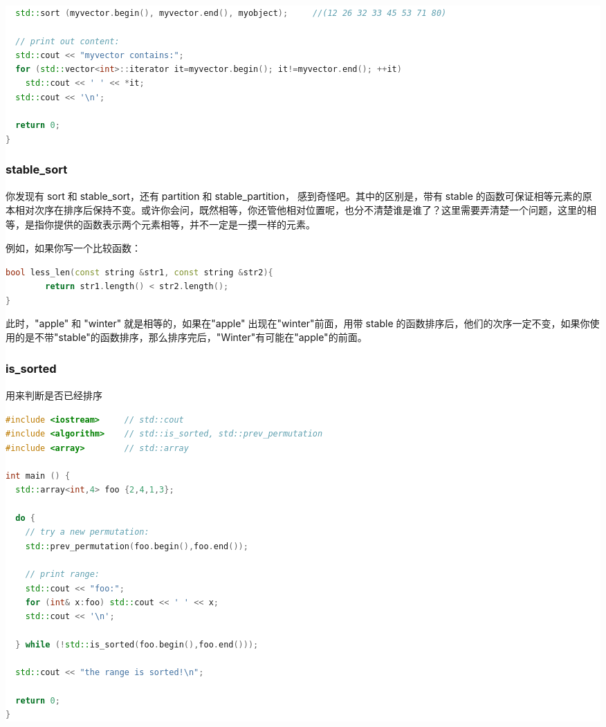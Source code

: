 ```cpp
  std::sort (myvector.begin(), myvector.end(), myobject);     //(12 26 32 33 45 53 71 80)

  // print out content:
  std::cout << "myvector contains:";
  for (std::vector<int>::iterator it=myvector.begin(); it!=myvector.end(); ++it)
    std::cout << ' ' << *it;
  std::cout << '\n';

  return 0;
}
```
### stable_sort

你发现有 sort 和 stable_sort，还有 partition 和 stable_partition， 感到奇怪吧。其中的区别是，带有 stable 的函数可保证相等元素的原本相对次序在排序后保持不变。或许你会问，既然相等，你还管他相对位置呢，也分不清楚谁是谁了？这里需要弄清楚一个问题，这里的相等，是指你提供的函数表示两个元素相等，并不一定是一摸一样的元素。

例如，如果你写一个比较函数：
```cpp
bool less_len(const string &str1, const string &str2){
        return str1.length() < str2.length();
}
```

此时，"apple" 和 "winter" 就是相等的，如果在"apple" 出现在"winter"前面，用带 stable 的函数排序后，他们的次序一定不变，如果你使用的是不带"stable"的函数排序，那么排序完后，"Winter"有可能在"apple"的前面。

### is_sorted

用来判断是否已经排序

```cpp
#include <iostream>     // std::cout
#include <algorithm>    // std::is_sorted, std::prev_permutation
#include <array>        // std::array

int main () {
  std::array<int,4> foo {2,4,1,3};

  do {
    // try a new permutation:
    std::prev_permutation(foo.begin(),foo.end());

    // print range:
    std::cout << "foo:";
    for (int& x:foo) std::cout << ' ' << x;
    std::cout << '\n';

  } while (!std::is_sorted(foo.begin(),foo.end()));

  std::cout << "the range is sorted!\n";

  return 0;
}
```
